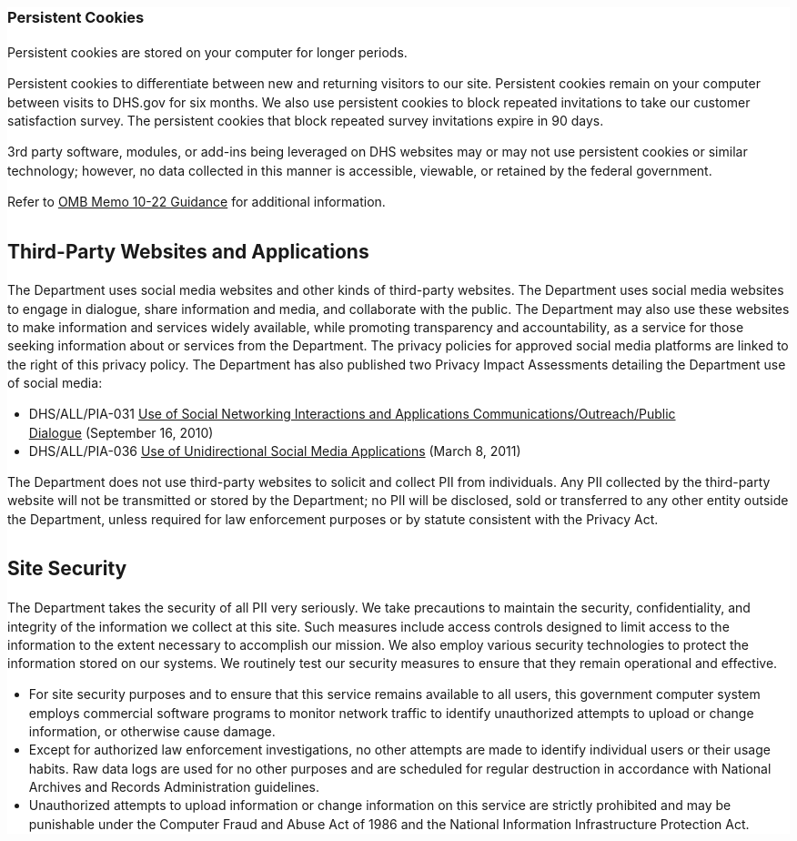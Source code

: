 ### Persistent Cookies

Persistent cookies are stored on your computer for longer periods.

Persistent cookies to differentiate between new and returning visitors to our site. Persistent cookies remain on your computer between visits to DHS.gov for six months. We also use persistent cookies to block repeated invitations to take our customer satisfaction survey. The persistent cookies that block repeated survey invitations expire in 90 days.

3rd party software, modules, or add-ins being leveraged on DHS websites may or may not use persistent cookies or similar technology; however, no data collected in this manner is accessible, viewable, or retained by the federal government.

Refer to [OMB Memo 10-22 Guidance](https://trumpwhitehouse.archives.gov/sites/whitehouse.gov/files/omb/memoranda/2010/m10-22.pdf) for additional information.

Third-Party Websites and Applications
-------------------------------------

The Department uses social media websites and other kinds of third-party websites. The Department uses social media websites to engage in dialogue, share information and media, and collaborate with the public. The Department may also use these websites to make information and services widely available, while promoting transparency and accountability, as a service for those seeking information about or services from the Department. The privacy policies for approved social media platforms are linked to the right of this privacy policy. The Department has also published two Privacy Impact Assessments detailing the Department use of social media:

* DHS/ALL/PIA-031 [Use of Social Networking Interactions and Applications Communications/Outreach/Public Dialogue](https://www.dhs.gov/publication/dhsallpia-031-use-social-networking-interactions-and-applications-0) (September 16, 2010)
* DHS/ALL/PIA-036 [Use of Unidirectional Social Media Applications](https://www.dhs.gov/publication/dhsallpia-036-use-unidirectional-social-media-applications) (March 8, 2011)

The Department does not use third-party websites to solicit and collect PII from individuals. Any PII collected by the third-party website will not be transmitted or stored by the Department; no PII will be disclosed, sold or transferred to any other entity outside the Department, unless required for law enforcement purposes or by statute consistent with the Privacy Act.

Site Security
-------------

The Department takes the security of all PII very seriously. We take precautions to maintain the security, confidentiality, and integrity of the information we collect at this site. Such measures include access controls designed to limit access to the information to the extent necessary to accomplish our mission. We also employ various security technologies to protect the information stored on our systems. We routinely test our security measures to ensure that they remain operational and effective.

* For site security purposes and to ensure that this service remains available to all users, this government computer system employs commercial software programs to monitor network traffic to identify unauthorized attempts to upload or change information, or otherwise cause damage.
* Except for authorized law enforcement investigations, no other attempts are made to identify individual users or their usage habits. Raw data logs are used for no other purposes and are scheduled for regular destruction in accordance with National Archives and Records Administration guidelines.
* Unauthorized attempts to upload information or change information on this service are strictly prohibited and may be punishable under the Computer Fraud and Abuse Act of 1986 and the National Information Infrastructure Protection Act.
